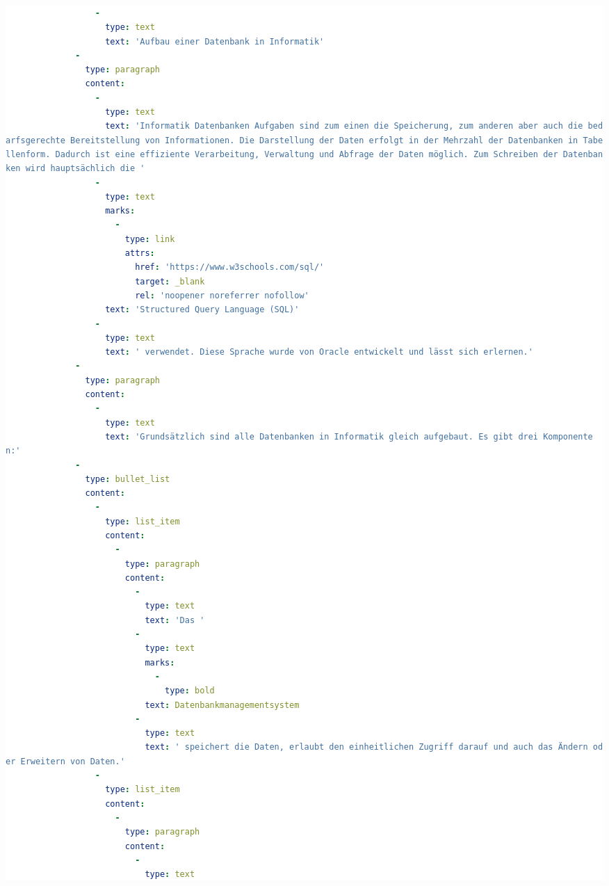 ```yaml
                  -
                    type: text
                    text: 'Aufbau einer Datenbank in Informatik'
              -
                type: paragraph
                content:
                  -
                    type: text
                    text: 'Informatik Datenbanken Aufgaben sind zum einen die Speicherung, zum anderen aber auch die bedarfsgerechte Bereitstellung von Informationen. Die Darstellung der Daten erfolgt in der Mehrzahl der Datenbanken in Tabellenform. Dadurch ist eine effiziente Verarbeitung, Verwaltung und Abfrage der Daten möglich. Zum Schreiben der Datenbanken wird hauptsächlich die '
                  -
                    type: text
                    marks:
                      -
                        type: link
                        attrs:
                          href: 'https://www.w3schools.com/sql/'
                          target: _blank
                          rel: 'noopener noreferrer nofollow'
                    text: 'Structured Query Language (SQL)'
                  -
                    type: text
                    text: ' verwendet. Diese Sprache wurde von Oracle entwickelt und lässt sich erlernen.'
              -
                type: paragraph
                content:
                  -
                    type: text
                    text: 'Grundsätzlich sind alle Datenbanken in Informatik gleich aufgebaut. Es gibt drei Komponenten:'
              -
                type: bullet_list
                content:
                  -
                    type: list_item
                    content:
                      -
                        type: paragraph
                        content:
                          -
                            type: text
                            text: 'Das '
                          -
                            type: text
                            marks:
                              -
                                type: bold
                            text: Datenbankmanagementsystem
                          -
                            type: text
                            text: ' speichert die Daten, erlaubt den einheitlichen Zugriff darauf und auch das Ändern oder Erweitern von Daten.'
                  -
                    type: list_item
                    content:
                      -
                        type: paragraph
                        content:
                          -
                            type: text
```